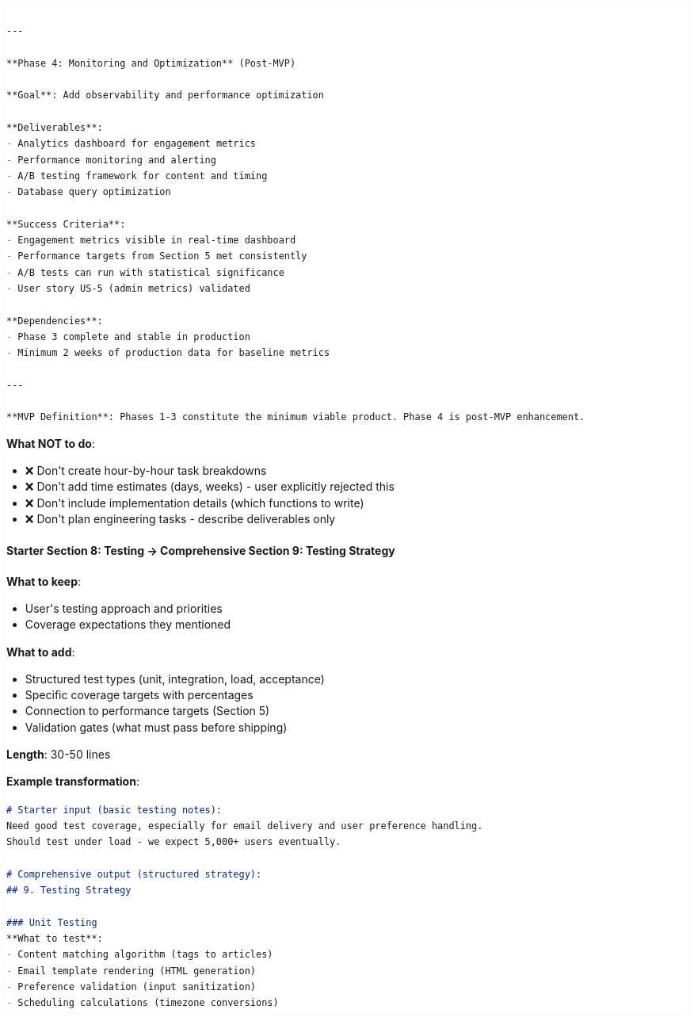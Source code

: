 ```markdown

---

**Phase 4: Monitoring and Optimization** (Post-MVP)

**Goal**: Add observability and performance optimization

**Deliverables**:
- Analytics dashboard for engagement metrics
- Performance monitoring and alerting
- A/B testing framework for content and timing
- Database query optimization

**Success Criteria**:
- Engagement metrics visible in real-time dashboard
- Performance targets from Section 5 met consistently
- A/B tests can run with statistical significance
- User story US-5 (admin metrics) validated

**Dependencies**:
- Phase 3 complete and stable in production
- Minimum 2 weeks of production data for baseline metrics

---

**MVP Definition**: Phases 1-3 constitute the minimum viable product. Phase 4 is post-MVP enhancement.
```

**What NOT to do**:
- ❌ Don't create hour-by-hour task breakdowns
- ❌ Don't add time estimates (days, weeks) - user explicitly rejected this
- ❌ Don't include implementation details (which functions to write)
- ❌ Don't plan engineering tasks - describe deliverables only

#### Starter Section 8: Testing → Comprehensive Section 9: Testing Strategy

**What to keep**:
- User's testing approach and priorities
- Coverage expectations they mentioned

**What to add**:
- Structured test types (unit, integration, load, acceptance)
- Specific coverage targets with percentages
- Connection to performance targets (Section 5)
- Validation gates (what must pass before shipping)

**Length**: 30-50 lines

**Example transformation**:
```markdown
# Starter input (basic testing notes):
Need good test coverage, especially for email delivery and user preference handling.
Should test under load - we expect 5,000+ users eventually.

# Comprehensive output (structured strategy):
## 9. Testing Strategy

### Unit Testing
**What to test**:
- Content matching algorithm (tags to articles)
- Email template rendering (HTML generation)
- Preference validation (input sanitization)
- Scheduling calculations (timezone conversions)
```